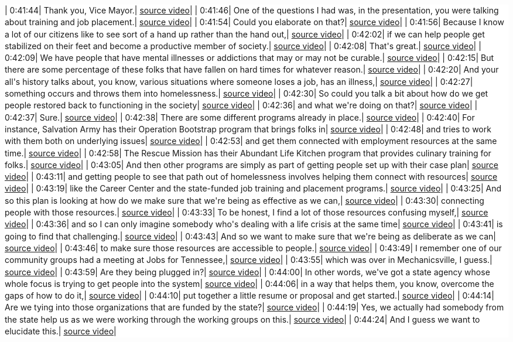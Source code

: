 | 0:41:44| Thank you, Vice Mayor.| [source video](https://archive.org/details/citycouncilwsr3877140313?start=2504)|
| 0:41:46| One of the questions I had was, in the presentation, you were talking about training and job placement.| [source video](https://archive.org/details/citycouncilwsr3877140313?start=2506)|
| 0:41:54| Could you elaborate on that?| [source video](https://archive.org/details/citycouncilwsr3877140313?start=2514)|
| 0:41:56| Because I know a lot of our citizens like to see sort of a hand up rather than the hand out,| [source video](https://archive.org/details/citycouncilwsr3877140313?start=2516)|
| 0:42:02| if we can help people get stabilized on their feet and become a productive member of society.| [source video](https://archive.org/details/citycouncilwsr3877140313?start=2522)|
| 0:42:08| That's great.| [source video](https://archive.org/details/citycouncilwsr3877140313?start=2528)|
| 0:42:09| We have people that have mental illnesses or addictions that may or may not be curable.| [source video](https://archive.org/details/citycouncilwsr3877140313?start=2529)|
| 0:42:15| But there are some percentage of these folks that have fallen on hard times for whatever reason.| [source video](https://archive.org/details/citycouncilwsr3877140313?start=2535)|
| 0:42:20| And your all's history talks about, you know, various situations where someone loses a job, has an illness,| [source video](https://archive.org/details/citycouncilwsr3877140313?start=2540)|
| 0:42:27| something occurs and throws them into homelessness.| [source video](https://archive.org/details/citycouncilwsr3877140313?start=2547)|
| 0:42:30| So could you talk a bit about how do we get people restored back to functioning in the society| [source video](https://archive.org/details/citycouncilwsr3877140313?start=2550)|
| 0:42:36| and what we're doing on that?| [source video](https://archive.org/details/citycouncilwsr3877140313?start=2556)|
| 0:42:37| Sure.| [source video](https://archive.org/details/citycouncilwsr3877140313?start=2557)|
| 0:42:38| There are some different programs already in place.| [source video](https://archive.org/details/citycouncilwsr3877140313?start=2558)|
| 0:42:40| For instance, Salvation Army has their Operation Bootstrap program that brings folks in| [source video](https://archive.org/details/citycouncilwsr3877140313?start=2560)|
| 0:42:48| and tries to work with them both on underlying issues| [source video](https://archive.org/details/citycouncilwsr3877140313?start=2568)|
| 0:42:53| and get them connected with employment resources at the same time.| [source video](https://archive.org/details/citycouncilwsr3877140313?start=2573)|
| 0:42:58| The Rescue Mission has their Abundant Life Kitchen program that provides culinary training for folks.| [source video](https://archive.org/details/citycouncilwsr3877140313?start=2578)|
| 0:43:05| And then other programs are simply as part of getting people set up with their case plan| [source video](https://archive.org/details/citycouncilwsr3877140313?start=2585)|
| 0:43:11| and getting people to see that path out of homelessness involves helping them connect with resources| [source video](https://archive.org/details/citycouncilwsr3877140313?start=2591)|
| 0:43:19| like the Career Center and the state-funded job training and placement programs.| [source video](https://archive.org/details/citycouncilwsr3877140313?start=2599)|
| 0:43:25| And so this plan is looking at how do we make sure that we're being as effective as we can,| [source video](https://archive.org/details/citycouncilwsr3877140313?start=2605)|
| 0:43:30| connecting people with those resources.| [source video](https://archive.org/details/citycouncilwsr3877140313?start=2610)|
| 0:43:33| To be honest, I find a lot of those resources confusing myself,| [source video](https://archive.org/details/citycouncilwsr3877140313?start=2613)|
| 0:43:36| and so I can only imagine somebody who's dealing with a life crisis at the same time| [source video](https://archive.org/details/citycouncilwsr3877140313?start=2616)|
| 0:43:41| is going to find that challenging.| [source video](https://archive.org/details/citycouncilwsr3877140313?start=2621)|
| 0:43:43| And so we want to make sure that we're being as deliberate as we can| [source video](https://archive.org/details/citycouncilwsr3877140313?start=2623)|
| 0:43:46| to make sure those resources are accessible to people.| [source video](https://archive.org/details/citycouncilwsr3877140313?start=2626)|
| 0:43:49| I remember one of our community groups had a meeting at Jobs for Tennessee,| [source video](https://archive.org/details/citycouncilwsr3877140313?start=2629)|
| 0:43:55| which was over in Mechanicsville, I guess.| [source video](https://archive.org/details/citycouncilwsr3877140313?start=2635)|
| 0:43:59| Are they being plugged in?| [source video](https://archive.org/details/citycouncilwsr3877140313?start=2639)|
| 0:44:00| In other words, we've got a state agency whose whole focus is trying to get people into the system| [source video](https://archive.org/details/citycouncilwsr3877140313?start=2640)|
| 0:44:06| in a way that helps them, you know, overcome the gaps of how to do it,| [source video](https://archive.org/details/citycouncilwsr3877140313?start=2646)|
| 0:44:10| put together a little resume or proposal and get started.| [source video](https://archive.org/details/citycouncilwsr3877140313?start=2650)|
| 0:44:14| Are we tying into those organizations that are funded by the state?| [source video](https://archive.org/details/citycouncilwsr3877140313?start=2654)|
| 0:44:19| Yes, we actually had somebody from the state help us as we were working through the working groups on this.| [source video](https://archive.org/details/citycouncilwsr3877140313?start=2659)|
| 0:44:24| And I guess we want to elucidate this.| [source video](https://archive.org/details/citycouncilwsr3877140313?start=2664)|